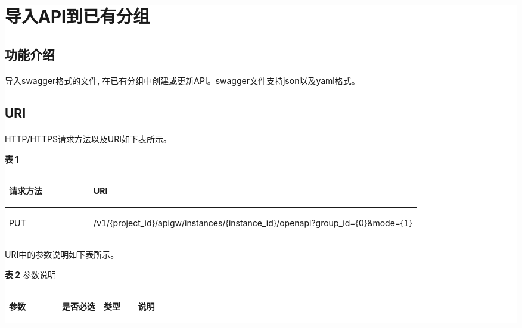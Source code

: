 # 导入API到已有分组<a name="ZH-CN_TOPIC_0000001081976231"></a>

## 功能介绍<a name="zh-cn_topic_0225569014_section39777523194"></a>

导入swagger格式的文件, 在已有分组中创建或更新API。swagger文件支持json以及yaml格式。

## URI<a name="zh-cn_topic_0225569014_section1199919551442"></a>

HTTP/HTTPS请求方法以及URI如下表所示。

**表 1** 

<a name="zh-cn_topic_0225569014_table1030719520475"></a>
<table><thead align="left"><tr id="zh-cn_topic_0225569014_row1130715217477"><th class="cellrowborder" valign="top" width="20.57%" id="mcps1.2.3.1.1"><p id="zh-cn_topic_0225569014_p130795213478"><a name="zh-cn_topic_0225569014_p130795213478"></a><a name="zh-cn_topic_0225569014_p130795213478"></a>请求方法</p>
</th>
<th class="cellrowborder" valign="top" width="79.43%" id="mcps1.2.3.1.2"><p id="zh-cn_topic_0225569014_p13307135204712"><a name="zh-cn_topic_0225569014_p13307135204712"></a><a name="zh-cn_topic_0225569014_p13307135204712"></a>URI</p>
</th>
</tr>
</thead>
<tbody><tr id="zh-cn_topic_0225569014_row15307252144718"><td class="cellrowborder" valign="top" width="20.57%" headers="mcps1.2.3.1.1 "><p id="zh-cn_topic_0225569014_p1930714525475"><a name="zh-cn_topic_0225569014_p1930714525475"></a><a name="zh-cn_topic_0225569014_p1930714525475"></a>PUT</p>
</td>
<td class="cellrowborder" valign="top" width="79.43%" headers="mcps1.2.3.1.2 "><p id="zh-cn_topic_0225569014_p19454226101515"><a name="zh-cn_topic_0225569014_p19454226101515"></a><a name="zh-cn_topic_0225569014_p19454226101515"></a>/v1/{project_id}/apigw/instances/{instance_id}/openapi?group_id={0}&amp;mode={1}</p>
</td>
</tr>
</tbody>
</table>

URI中的参数说明如下表所示。

**表 2**  参数说明

<a name="zh-cn_topic_0225569014_table871144945810"></a>
<table><thead align="left"><tr id="zh-cn_topic_0225569014_row14734499589"><th class="cellrowborder" valign="top" width="17.87178717871787%" id="mcps1.2.5.1.1"><p id="zh-cn_topic_0225569014_p1973174918589"><a name="zh-cn_topic_0225569014_p1973174918589"></a><a name="zh-cn_topic_0225569014_p1973174918589"></a>参数</p>
</th>
<th class="cellrowborder" valign="top" width="14.041404140414041%" id="mcps1.2.5.1.2"><p id="zh-cn_topic_0225569014_p4731749125817"><a name="zh-cn_topic_0225569014_p4731749125817"></a><a name="zh-cn_topic_0225569014_p4731749125817"></a>是否必选</p>
</th>
<th class="cellrowborder" valign="top" width="11.511151115111511%" id="mcps1.2.5.1.3"><p id="zh-cn_topic_0225569014_p1730491589"><a name="zh-cn_topic_0225569014_p1730491589"></a><a name="zh-cn_topic_0225569014_p1730491589"></a>类型</p>
</th>
<th class="cellrowborder" valign="top" width="56.57565756575658%" id="mcps1.2.5.1.4"><p id="zh-cn_topic_0225569014_p1073649175817"><a name="zh-cn_topic_0225569014_p1073649175817"></a><a name="zh-cn_topic_0225569014_p1073649175817"></a>说明</p>
</th>
</tr>
</thead>